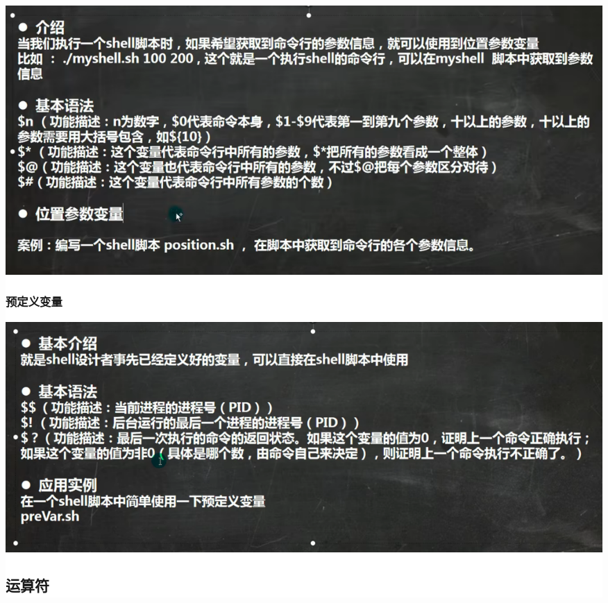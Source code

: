 ![image-20230410211907092](LINUX.assets/image-20230410211907092.png)



### 预定义变量

![image-20230410212507532](LINUX.assets/image-20230410212507532.png)





## 运算符
